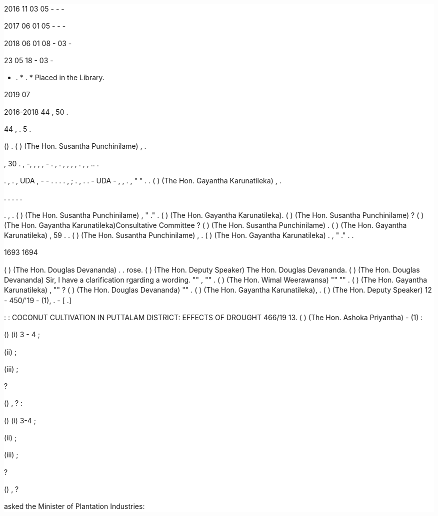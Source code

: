2016 11 03 05 - - -

2017 06 01 05 - - -

2018 06 01 08 - 03 -

23 05 18 - 03 -

* . * . * Placed in the Library.

2019 07

2016-2018 44 , 50 .

44 , . 5 .

() . ( ) (The Hon. Susantha Punchinilame) , .

, 30 . , -, , , , - . , . , , , , . , , .. .

. , . , UDA , - - . . . . , ; . , . . - UDA - , , . , " " . . ( ) (The Hon. Gayantha Karunatileka) , .

. . . . .

. , . ( ) (The Hon. Susantha Punchinilame) , " ." . ( ) (The Hon. Gayantha Karunatileka). ( ) (The Hon. Susantha Punchinilame) ? ( ) (The Hon. Gayantha Karunatileka)Consultative Committee ? ( ) (The Hon. Susantha Punchinilame) . ( ) (The Hon. Gayantha Karunatileka) , 59 . . ( ) (The Hon. Susantha Punchinilame) , . ( ) (The Hon. Gayantha Karunatileka) . , " ." . .

1693 1694

( ) (The Hon. Douglas Devananda) . . rose. ( ) (The Hon. Deputy Speaker) The Hon. Douglas Devananda. ( ) (The Hon. Douglas Devananda) Sir, I have a clarification rgarding a wording. "" , "" . ( ) (The Hon. Wimal Weerawansa) "" "" . ( ) (The Hon. Gayantha Karunatileka) , "" ? ( ) (The Hon. Douglas Devananda) "" . ( ) (The Hon. Gayantha Karunatileka), . ( ) (The Hon. Deputy Speaker) 12 - 450/'19 - (1), . - [ .]

: : COCONUT CULTIVATION IN PUTTALAM DISTRICT: EFFECTS OF DROUGHT 466/19 13. ( ) (The Hon. Ashoka Priyantha) - (1) :

() (i) 3 - 4 ;

(ii) ;

(iii) ;

?

() , ? :

() (i) 3-4 ;

(ii) ;

(iii) ;

?

() , ?

asked the Minister of Plantation Industries:
